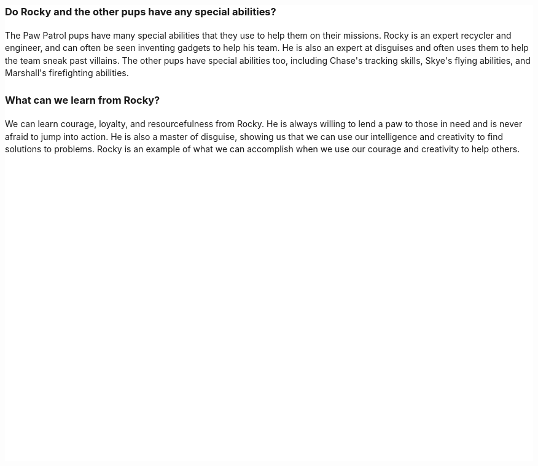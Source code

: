 <h3>Do Rocky and the other pups have any special abilities?</h3>

The Paw Patrol pups have many special abilities that they use to help them on their missions. Rocky is an expert recycler and engineer, and can often be seen inventing gadgets to help his team. He is also an expert at disguises and often uses them to help the team sneak past villains. The other pups have special abilities too, including Chase's tracking skills, Skye's flying abilities, and Marshall's firefighting abilities.

<h3>What can we learn from Rocky?</h3>

We can learn courage, loyalty, and resourcefulness from Rocky. He is always willing to lend a paw to those in need and is never afraid to jump into action. He is also a master of disguise, showing us that we can use our intelligence and creativity to find solutions to problems. Rocky is an example of what we can accomplish when we use our courage and creativity to help others.

<div style="position: relative; padding-bottom: 56.25%; overflow: hidden"><iframe src="https://www.youtube.com/embed/MreQDC4xn38" frameborder="0" allow="accelerometer; autoplay; clipboard-write; encrypted-media; gyroscope; picture-in-picture; web-share" allowfullscreen style="position: absolute; top: 0; left: 0; width: 100%; height: 100%;"></iframe>
</div>